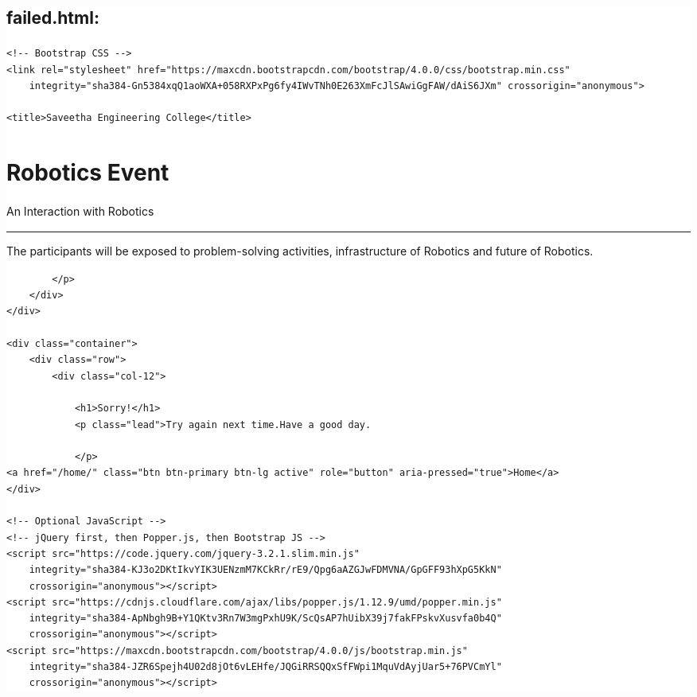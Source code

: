 </html>

## failed.html:

<!doctype html>
<html lang="en">

<head>
    <!-- Required meta tags -->
    <meta charset="utf-8">
    <meta name="viewport" content="width=device-width, initial-scale=1, shrink-to-fit=no">

    <!-- Bootstrap CSS -->
    <link rel="stylesheet" href="https://maxcdn.bootstrapcdn.com/bootstrap/4.0.0/css/bootstrap.min.css"
        integrity="sha384-Gn5384xqQ1aoWXA+058RXPxPg6fy4IWvTNh0E263XmFcJlSAwiGgFAW/dAiS6JXm" crossorigin="anonymous">

    <title>Saveetha Engineering College</title>
</head>

<body>
    <div class="jumbotron">
        <div class="container">
            <h1 class="display-4">Robotics Event</h1>
            <p class="lead">An Interaction with Robotics</p>
            <hr class="my-4">
            <p>The participants will be exposed to problem-solving activities, infrastructure of Robotics and future of
                Robotics.</p>
            <p class="lead">

            </p>
        </div>
    </div>

    <div class="container">
        <div class="row">
            <div class="col-12">

                <h1>Sorry!</h1>
                <p class="lead">Try again next time.Have a good day.

                </p>
    <a href="/home/" class="btn btn-primary btn-lg active" role="button" aria-pressed="true">Home</a>
    </div>

    <!-- Optional JavaScript -->
    <!-- jQuery first, then Popper.js, then Bootstrap JS -->
    <script src="https://code.jquery.com/jquery-3.2.1.slim.min.js"
        integrity="sha384-KJ3o2DKtIkvYIK3UENzmM7KCkRr/rE9/Qpg6aAZGJwFDMVNA/GpGFF93hXpG5KkN"
        crossorigin="anonymous"></script>
    <script src="https://cdnjs.cloudflare.com/ajax/libs/popper.js/1.12.9/umd/popper.min.js"
        integrity="sha384-ApNbgh9B+Y1QKtv3Rn7W3mgPxhU9K/ScQsAP7hUibX39j7fakFPskvXusvfa0b4Q"
        crossorigin="anonymous"></script>
    <script src="https://maxcdn.bootstrapcdn.com/bootstrap/4.0.0/js/bootstrap.min.js"
        integrity="sha384-JZR6Spejh4U02d8jOt6vLEHfe/JQGiRRSQQxSfFWpi1MquVdAyjUar5+76PVCmYl"
        crossorigin="anonymous"></script>
</body>
